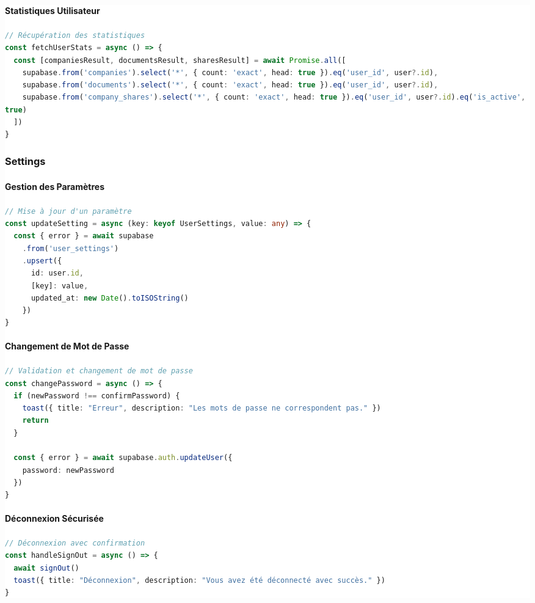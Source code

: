 #### **Statistiques Utilisateur**
```typescript
// Récupération des statistiques
const fetchUserStats = async () => {
  const [companiesResult, documentsResult, sharesResult] = await Promise.all([
    supabase.from('companies').select('*', { count: 'exact', head: true }).eq('user_id', user?.id),
    supabase.from('documents').select('*', { count: 'exact', head: true }).eq('user_id', user?.id),
    supabase.from('company_shares').select('*', { count: 'exact', head: true }).eq('user_id', user?.id).eq('is_active', true)
  ])
}
```

### **Settings**

#### **Gestion des Paramètres**
```typescript
// Mise à jour d'un paramètre
const updateSetting = async (key: keyof UserSettings, value: any) => {
  const { error } = await supabase
    .from('user_settings')
    .upsert({
      id: user.id,
      [key]: value,
      updated_at: new Date().toISOString()
    })
}
```

#### **Changement de Mot de Passe**
```typescript
// Validation et changement de mot de passe
const changePassword = async () => {
  if (newPassword !== confirmPassword) {
    toast({ title: "Erreur", description: "Les mots de passe ne correspondent pas." })
    return
  }
  
  const { error } = await supabase.auth.updateUser({
    password: newPassword
  })
}
```

#### **Déconnexion Sécurisée**
```typescript
// Déconnexion avec confirmation
const handleSignOut = async () => {
  await signOut()
  toast({ title: "Déconnexion", description: "Vous avez été déconnecté avec succès." })
}
```

